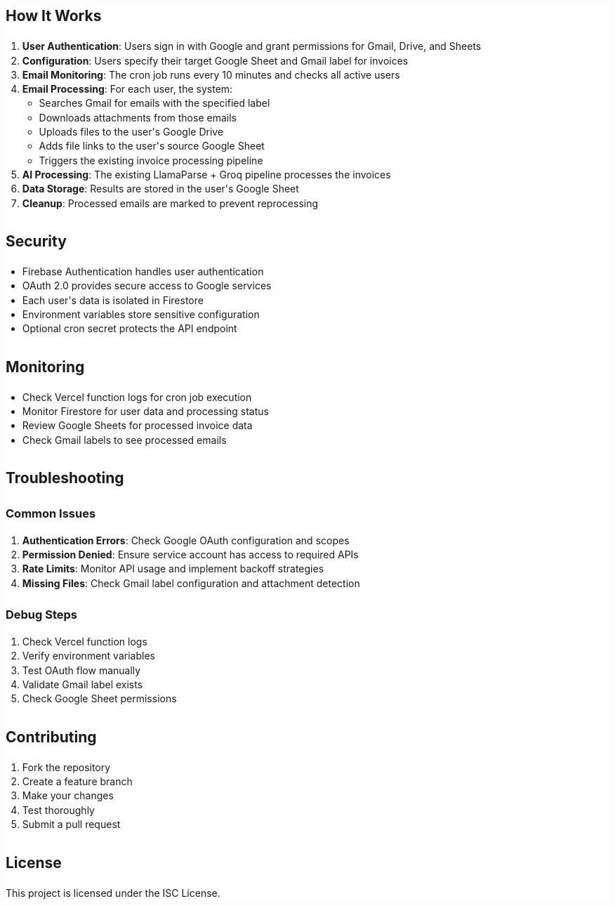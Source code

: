 ## How It Works

1. **User Authentication**: Users sign in with Google and grant permissions for Gmail, Drive, and Sheets
2. **Configuration**: Users specify their target Google Sheet and Gmail label for invoices
3. **Email Monitoring**: The cron job runs every 10 minutes and checks all active users
4. **Email Processing**: For each user, the system:
   - Searches Gmail for emails with the specified label
   - Downloads attachments from those emails
   - Uploads files to the user's Google Drive
   - Adds file links to the user's source Google Sheet
   - Triggers the existing invoice processing pipeline
5. **AI Processing**: The existing LlamaParse + Groq pipeline processes the invoices
6. **Data Storage**: Results are stored in the user's Google Sheet
7. **Cleanup**: Processed emails are marked to prevent reprocessing

## Security

- Firebase Authentication handles user authentication
- OAuth 2.0 provides secure access to Google services
- Each user's data is isolated in Firestore
- Environment variables store sensitive configuration
- Optional cron secret protects the API endpoint

## Monitoring

- Check Vercel function logs for cron job execution
- Monitor Firestore for user data and processing status
- Review Google Sheets for processed invoice data
- Check Gmail labels to see processed emails

## Troubleshooting

### Common Issues

1. **Authentication Errors**: Check Google OAuth configuration and scopes
2. **Permission Denied**: Ensure service account has access to required APIs
3. **Rate Limits**: Monitor API usage and implement backoff strategies
4. **Missing Files**: Check Gmail label configuration and attachment detection

### Debug Steps

1. Check Vercel function logs
2. Verify environment variables
3. Test OAuth flow manually
4. Validate Gmail label exists
5. Check Google Sheet permissions

## Contributing

1. Fork the repository
2. Create a feature branch
3. Make your changes
4. Test thoroughly
5. Submit a pull request

## License

This project is licensed under the ISC License.
